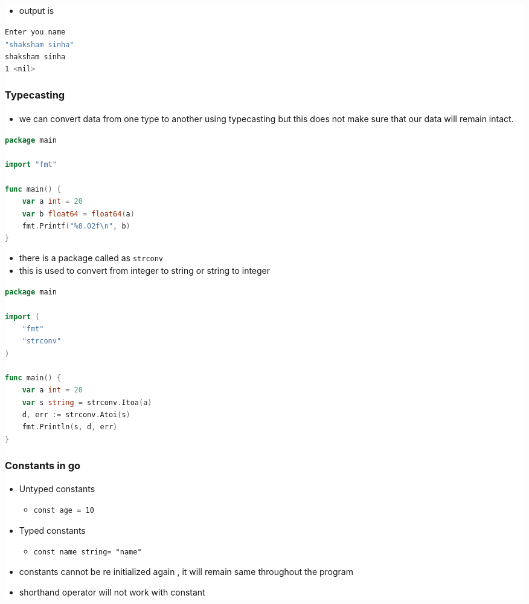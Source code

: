 - output is

```bash
Enter you name
"shaksham sinha"
shaksham sinha
1 <nil>
```

### Typecasting

- we can convert data from one type to another using typecasting but this does not make sure that our data will remain intact.

```go
package main

import "fmt"

func main() {
	var a int = 20
	var b float64 = float64(a)
	fmt.Printf("%0.02f\n", b)
}
```

- there is a package called as `strconv`
- this is used to convert from integer to string or string to integer

```go
package main

import (
	"fmt"
	"strconv"
)

func main() {
	var a int = 20
	var s string = strconv.Itoa(a)
	d, err := strconv.Atoi(s)
	fmt.Println(s, d, err)
}
```

### Constants in go

- Untyped constants
  - `const age = 10`
- Typed constants

  - `const name string= "name"`

- constants cannot be re initialized again , it will remain same throughout the program
- shorthand operator will not work with constant
